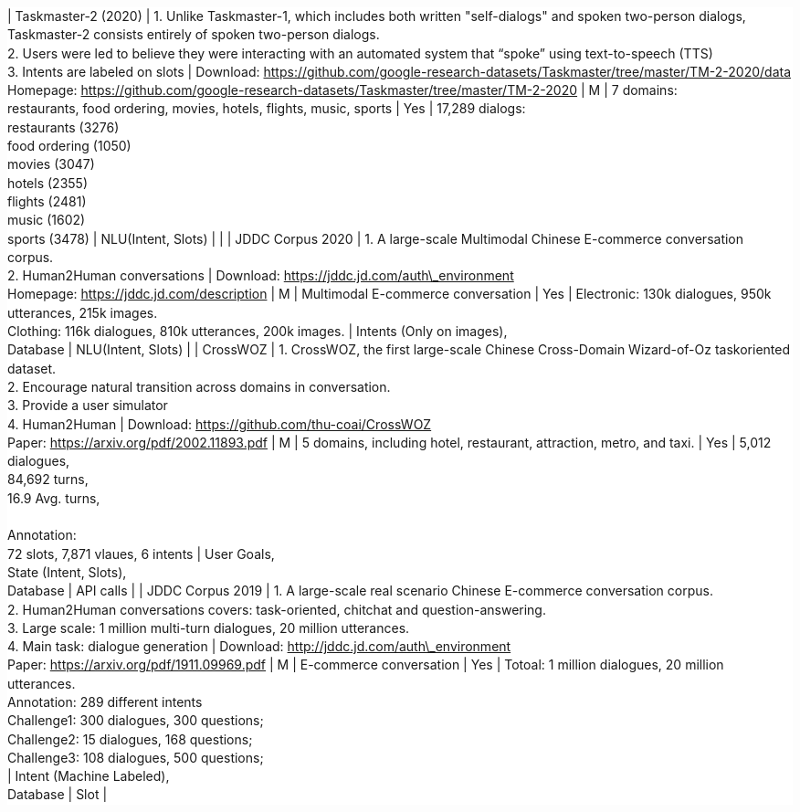| Taskmaster-2 (2020)                         | 1\. Unlike Taskmaster-1, which includes both written "self-dialogs" and spoken two-person dialogs, Taskmaster-2 consists entirely of spoken two-person dialogs.<br>2.  Users were led to believe they were interacting with an automated system that “spoke” using text-to-speech (TTS)<br>3\. Intents are labeled on slots                                                                                                                                          | Download: https://github.com/google-research-datasets/Taskmaster/tree/master/TM-2-2020/data<br>Homepage: https://github.com/google-research-datasets/Taskmaster/tree/master/TM-2-2020 | M                 | 7 domains:<br>restaurants, food ordering, movies, hotels, flights, music, sports                                                                                          | Yes               | 17,289 dialogs:<br>restaurants (3276)<br>food ordering (1050)<br>movies (3047)<br>hotels (2355)<br>flights (2481)<br>music (1602)<br>sports (3478)                                                                                    | NLU(Intent, Slots)                                                                                                                                                                |                                                                                                                                                                                    |
| JDDC Corpus 2020                            | 1\. A large-scale Multimodal Chinese E-commerce conversation corpus.<br>2\. Human2Human conversations                                                                                                                                                                                                                                                                                                                                                                | Download:  https://jddc.jd.com/auth\_environment<br>Homepage: https://jddc.jd.com/description                                                                                         | M                 |  Multimodal E-commerce conversation                                                                                                                                       | Yes               | Electronic: 130k dialogues, 950k utterances, 215k images.<br>Clothing:  116k dialogues, 810k utterances, 200k images.                                                                                                                 | Intents (Only on images),<br>Database                                                                                                                                             | NLU(Intent, Slots)                                                                                                                                                                 |
| CrossWOZ                                    | 1\. CrossWOZ, the first large-scale Chinese Cross-Domain Wizard-of-Oz taskoriented dataset.<br>2\. Encourage natural transition across domains in conversation.<br>3\. Provide a user simulator<br>4\. Human2Human                                                                                                                                                                                                                                                   | Download: https://github.com/thu-coai/CrossWOZ<br>Paper: https://arxiv.org/pdf/2002.11893.pdf                                                                                         | M                 | 5 domains, including hotel, restaurant, attraction, metro, and taxi.                                                                                                      | Yes               | 5,012 dialogues,<br>84,692 turns,<br>16.9 Avg. turns,<br><br>Annotation:<br>72 slots, 7,871 vlaues, 6 intents                                                                                                                         | User Goals,<br>State (Intent, Slots),<br>Database                                                                                                                                 | API calls                                                                                                                                                                          |
| JDDC Corpus 2019                            | 1.  A large-scale real scenario Chinese E-commerce conversation corpus.<br>2.  Human2Human conversations covers: task-oriented, chitchat and question-answering.<br>3\. Large scale: 1 million multi-turn dialogues, 20 million utterances.<br>4\. Main task: dialogue generation                                                                                                                                                                                    | Download: http://jddc.jd.com/auth\_environment<br>Paper: https://arxiv.org/pdf/1911.09969.pdf                                                                                         | M                 |  E-commerce conversation                                                                                                                                                  | Yes               | Totoal: 1 million dialogues, 20 million utterances.<br>Annotation: 289 different intents<br>Challenge1: 300 dialogues,  300 questions;<br>Challenge2: 15 dialogues,  168 questions;<br>Challenge3: 108 dialogues,  500 questions;<br> | Intent (Machine Labeled),<br>Database                                                                                                                                             | Slot                                                                                                                                                                               |